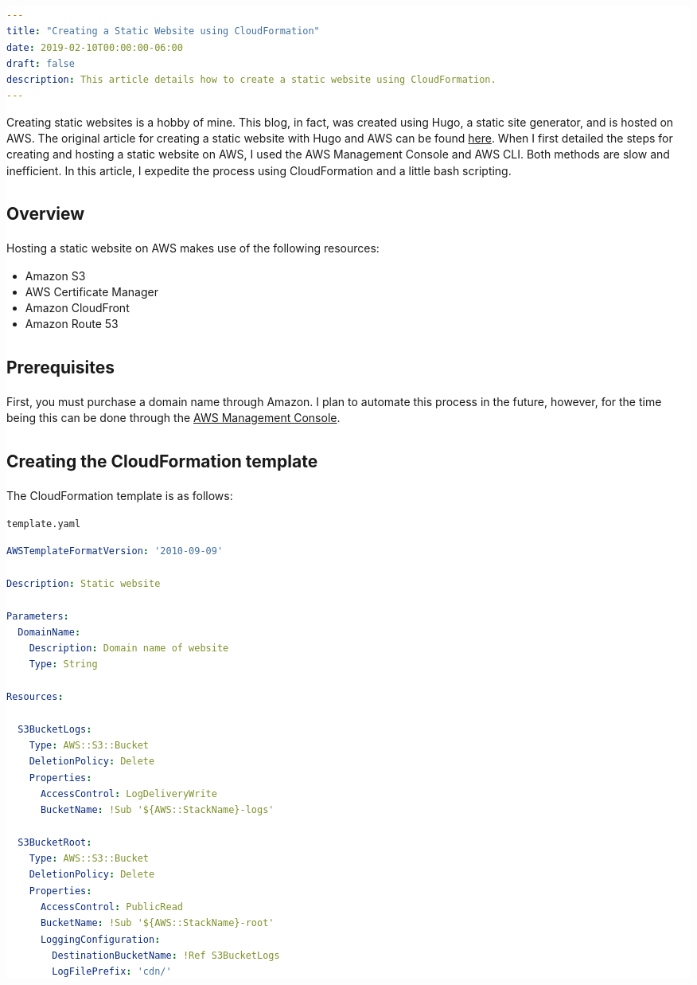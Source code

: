 ```yaml
---
title: "Creating a Static Website using CloudFormation"
date: 2019-02-10T00:00:00-06:00
draft: false
description: This article details how to create a static website using CloudFormation.
---
```


Creating static websites is a hobby of mine. This blog, in fact, was created using Hugo, a static site generator, and is hosted on AWS. The original article for creating a static website with Hugo and AWS can be found [here](https://nickolaskraus.org/articles/hosting-a-website-with-hugo-and-aws/). When I first detailed the steps for creating and hosting a static website on AWS, I used the AWS Management Console and AWS CLI. Both methods are slow and inefficient. In this article, I expedite the process using CloudFormation and a little bash scripting.

## Overview

Hosting a static website on AWS makes use of the following resources:

* Amazon S3
* AWS Certificate Manager
* Amazon CloudFront
* Amazon Route 53

## Prerequisites

First, you must purchase a domain name through Amazon. I plan to automate this process in the future, however, for the time being this can be done through the [AWS Management Console](https://console.aws.amazon.com/route53).

## Creating the CloudFormation template

The CloudFormation template is as follows:

`template.yaml`

```yaml
AWSTemplateFormatVersion: '2010-09-09'

Description: Static website

Parameters:
  DomainName:
    Description: Domain name of website
    Type: String

Resources:

  S3BucketLogs:
    Type: AWS::S3::Bucket
    DeletionPolicy: Delete
    Properties:
      AccessControl: LogDeliveryWrite
      BucketName: !Sub '${AWS::StackName}-logs'

  S3BucketRoot:
    Type: AWS::S3::Bucket
    DeletionPolicy: Delete
    Properties:
      AccessControl: PublicRead
      BucketName: !Sub '${AWS::StackName}-root'
      LoggingConfiguration:
        DestinationBucketName: !Ref S3BucketLogs
        LogFilePrefix: 'cdn/'
```